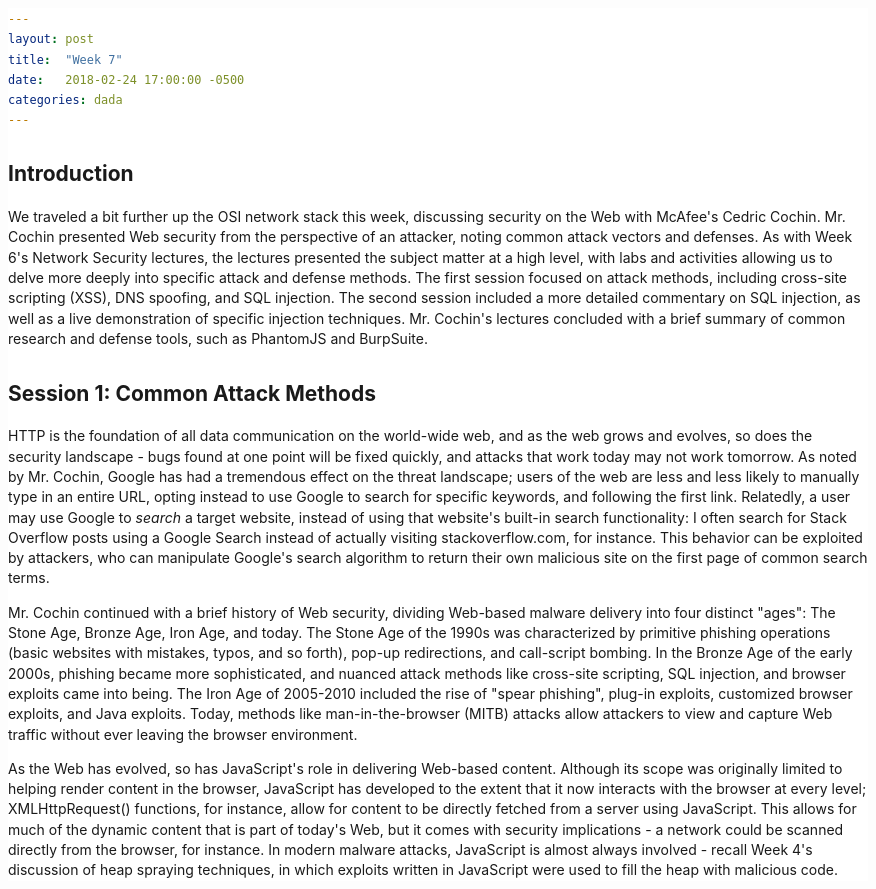 ```yaml
---
layout: post 
title:  "Week 7"
date:   2018-02-24 17:00:00 -0500
categories: dada 
---
```


## Introduction

We traveled a bit further up the OSI network stack this week, discussing security on the Web with McAfee's Cedric Cochin. Mr. Cochin presented Web security from the perspective of an attacker, noting common attack vectors and defenses. As with Week 6's Network Security lectures, the lectures presented the subject matter at a high level, with labs and activities allowing us to delve more deeply into specific attack and defense methods. The first session focused on attack methods, including cross-site scripting (XSS), DNS spoofing, and SQL injection. The second session included a more detailed commentary on SQL injection, as well as a live demonstration of specific injection techniques. Mr. Cochin's lectures concluded with a brief summary of common research and defense tools, such as PhantomJS and BurpSuite. 

## Session 1: Common Attack Methods

HTTP is the foundation of all data communication on the world-wide web, and as the web grows and evolves, so does the security landscape - bugs found at one point will be fixed quickly, and attacks that work today may not work tomorrow. As noted by Mr. Cochin, Google has had a tremendous effect on the threat landscape; users of the web are less and less likely to manually type in an entire URL, opting instead to use Google to search for specific keywords, and following the first link. Relatedly, a user may use Google to _search_ a target website, instead of using that website's built-in search functionality: I often search for Stack Overflow posts using a Google Search instead of actually visiting stackoverflow.com, for instance. This behavior can be exploited by attackers, who can manipulate Google's search algorithm to return their own malicious site on the first page of common search terms. 

Mr. Cochin continued with a brief history of Web security, dividing Web-based malware delivery into four distinct "ages": The Stone Age, Bronze Age, Iron Age, and today. The Stone Age of the 1990s was characterized by primitive phishing operations (basic websites with mistakes, typos, and so forth), pop-up redirections, and call-script bombing. In the Bronze Age of the early 2000s, phishing became more sophisticated, and nuanced attack methods like cross-site scripting, SQL injection, and browser exploits came into being. The Iron Age of 2005-2010 included the rise of "spear phishing", plug-in exploits, customized browser exploits, and Java exploits. Today, methods like man-in-the-browser (MITB) attacks allow attackers to view and capture Web traffic without ever leaving the browser environment.

As the Web has evolved, so has JavaScript's role in delivering Web-based content. Although its scope was originally limited to helping render content in the browser, JavaScript has developed to the extent that it now interacts with the browser at every level; XMLHttpRequest() functions, for instance, allow for content to be directly fetched from a server using JavaScript. This allows for much of the dynamic content that is part of today's Web, but it comes with security implications - a network could be scanned directly from the browser, for instance. In modern malware attacks, JavaScript is almost always involved - recall Week 4's discussion of heap spraying techniques, in which exploits written in JavaScript were used to fill the heap with malicious code. 
